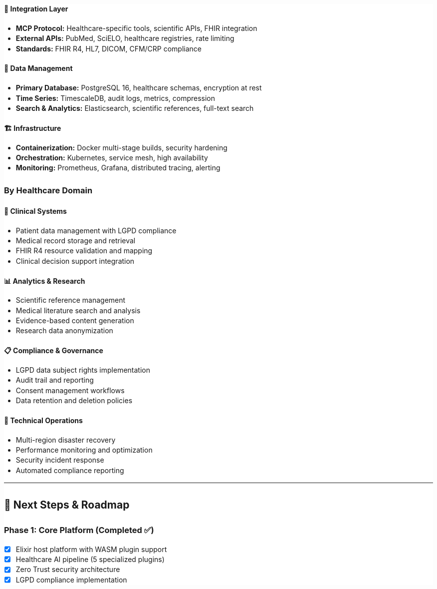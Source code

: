 #### 🔗 **Integration Layer**
- **MCP Protocol:** Healthcare-specific tools, scientific APIs, FHIR integration
- **External APIs:** PubMed, SciELO, healthcare registries, rate limiting
- **Standards:** FHIR R4, HL7, DICOM, CFM/CRP compliance

#### 💾 **Data Management**
- **Primary Database:** PostgreSQL 16, healthcare schemas, encryption at rest
- **Time Series:** TimescaleDB, audit logs, metrics, compression
- **Search & Analytics:** Elasticsearch, scientific references, full-text search

#### 🏗️ **Infrastructure**
- **Containerization:** Docker multi-stage builds, security hardening
- **Orchestration:** Kubernetes, service mesh, high availability
- **Monitoring:** Prometheus, Grafana, distributed tracing, alerting

### By Healthcare Domain

#### 🏥 **Clinical Systems**
- Patient data management with LGPD compliance
- Medical record storage and retrieval
- FHIR R4 resource validation and mapping
- Clinical decision support integration

#### 📊 **Analytics & Research**
- Scientific reference management
- Medical literature search and analysis
- Evidence-based content generation
- Research data anonymization

#### 📋 **Compliance & Governance**
- LGPD data subject rights implementation
- Audit trail and reporting
- Consent management workflows
- Data retention and deletion policies

#### 🔧 **Technical Operations**
- Multi-region disaster recovery
- Performance monitoring and optimization
- Security incident response
- Automated compliance reporting

---

## 🚀 Next Steps & Roadmap

### Phase 1: Core Platform (Completed ✅)
- [x] Elixir host platform with WASM plugin support
- [x] Healthcare AI pipeline (5 specialized plugins)
- [x] Zero Trust security architecture
- [x] LGPD compliance implementation
